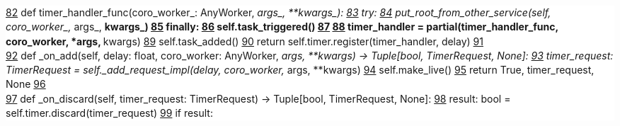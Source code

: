 </span><span id="L-82"><a href="#L-82"><span class="linenos"> 82</span></a>        <span class="k">def</span> <span class="nf">timer_handler_func</span><span class="p">(</span><span class="n">coro_worker_</span><span class="p">:</span> <span class="n">AnyWorker</span><span class="p">,</span> <span class="o">*</span><span class="n">args_</span><span class="p">,</span> <span class="o">**</span><span class="n">kwargs_</span><span class="p">):</span>
</span><span id="L-83"><a href="#L-83"><span class="linenos"> 83</span></a>            <span class="k">try</span><span class="p">:</span>
</span><span id="L-84"><a href="#L-84"><span class="linenos"> 84</span></a>                <span class="n">put_root_from_other_service</span><span class="p">(</span><span class="bp">self</span><span class="p">,</span> <span class="n">coro_worker_</span><span class="p">,</span> <span class="o">*</span><span class="n">args_</span><span class="p">,</span> <span class="o">**</span><span class="n">kwargs_</span><span class="p">)</span>
</span><span id="L-85"><a href="#L-85"><span class="linenos"> 85</span></a>            <span class="k">finally</span><span class="p">:</span>
</span><span id="L-86"><a href="#L-86"><span class="linenos"> 86</span></a>                <span class="bp">self</span><span class="o">.</span><span class="n">task_triggered</span><span class="p">()</span>
</span><span id="L-87"><a href="#L-87"><span class="linenos"> 87</span></a>
</span><span id="L-88"><a href="#L-88"><span class="linenos"> 88</span></a>        <span class="n">timer_handler</span> <span class="o">=</span> <span class="n">partial</span><span class="p">(</span><span class="n">timer_handler_func</span><span class="p">,</span> <span class="n">coro_worker</span><span class="p">,</span> <span class="o">*</span><span class="n">args</span><span class="p">,</span> <span class="o">**</span><span class="n">kwargs</span><span class="p">)</span>
</span><span id="L-89"><a href="#L-89"><span class="linenos"> 89</span></a>        <span class="bp">self</span><span class="o">.</span><span class="n">task_added</span><span class="p">()</span>
</span><span id="L-90"><a href="#L-90"><span class="linenos"> 90</span></a>        <span class="k">return</span> <span class="bp">self</span><span class="o">.</span><span class="n">timer</span><span class="o">.</span><span class="n">register</span><span class="p">(</span><span class="n">timer_handler</span><span class="p">,</span> <span class="n">delay</span><span class="p">)</span>
</span><span id="L-91"><a href="#L-91"><span class="linenos"> 91</span></a>    
</span><span id="L-92"><a href="#L-92"><span class="linenos"> 92</span></a>    <span class="k">def</span> <span class="nf">_on_add</span><span class="p">(</span><span class="bp">self</span><span class="p">,</span> <span class="n">delay</span><span class="p">:</span> <span class="nb">float</span><span class="p">,</span> <span class="n">coro_worker</span><span class="p">:</span> <span class="n">AnyWorker</span><span class="p">,</span> <span class="o">*</span><span class="n">args</span><span class="p">,</span> <span class="o">**</span><span class="n">kwargs</span><span class="p">)</span> <span class="o">-&gt;</span> <span class="n">Tuple</span><span class="p">[</span><span class="nb">bool</span><span class="p">,</span> <span class="n">TimerRequest</span><span class="p">,</span> <span class="kc">None</span><span class="p">]:</span>
</span><span id="L-93"><a href="#L-93"><span class="linenos"> 93</span></a>        <span class="n">timer_request</span><span class="p">:</span> <span class="n">TimerRequest</span> <span class="o">=</span> <span class="bp">self</span><span class="o">.</span><span class="n">_add_request_impl</span><span class="p">(</span><span class="n">delay</span><span class="p">,</span> <span class="n">coro_worker</span><span class="p">,</span> <span class="o">*</span><span class="n">args</span><span class="p">,</span> <span class="o">**</span><span class="n">kwargs</span><span class="p">)</span>
</span><span id="L-94"><a href="#L-94"><span class="linenos"> 94</span></a>        <span class="bp">self</span><span class="o">.</span><span class="n">make_live</span><span class="p">()</span>
</span><span id="L-95"><a href="#L-95"><span class="linenos"> 95</span></a>        <span class="k">return</span> <span class="kc">True</span><span class="p">,</span> <span class="n">timer_request</span><span class="p">,</span> <span class="kc">None</span>
</span><span id="L-96"><a href="#L-96"><span class="linenos"> 96</span></a>    
</span><span id="L-97"><a href="#L-97"><span class="linenos"> 97</span></a>    <span class="k">def</span> <span class="nf">_on_discard</span><span class="p">(</span><span class="bp">self</span><span class="p">,</span> <span class="n">timer_request</span><span class="p">:</span> <span class="n">TimerRequest</span><span class="p">)</span> <span class="o">-&gt;</span> <span class="n">Tuple</span><span class="p">[</span><span class="nb">bool</span><span class="p">,</span> <span class="n">TimerRequest</span><span class="p">,</span> <span class="kc">None</span><span class="p">]:</span>
</span><span id="L-98"><a href="#L-98"><span class="linenos"> 98</span></a>        <span class="n">result</span><span class="p">:</span> <span class="nb">bool</span> <span class="o">=</span> <span class="bp">self</span><span class="o">.</span><span class="n">timer</span><span class="o">.</span><span class="n">discard</span><span class="p">(</span><span class="n">timer_request</span><span class="p">)</span>
</span><span id="L-99"><a href="#L-99"><span class="linenos"> 99</span></a>        <span class="k">if</span> <span class="n">result</span><span class="p">:</span>